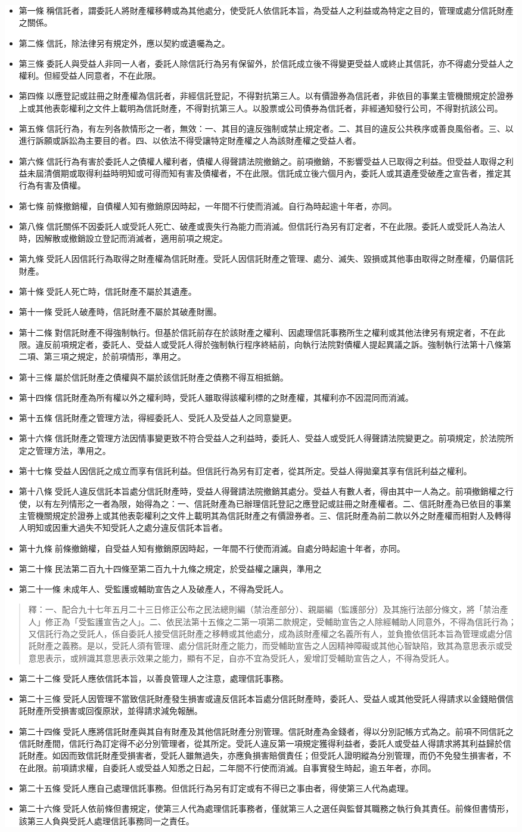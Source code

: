 * 第一條 稱信託者，謂委託人將財產權移轉或為其他處分，使受託人依信託本旨，為受益人之利益或為特定之目的，管理或處分信託財產之關係。

* 第二條 信託，除法律另有規定外，應以契約或遺囑為之。

* 第三條 委託人與受益人非同一人者，委託人除信託行為另有保留外，於信託成立後不得變更受益人或終止其信託，亦不得處分受益人之權利。但經受益人同意者，不在此限。

* 第四條 以應登記或註冊之財產權為信託者，非經信託登記，不得對抗第三人。以有價證券為信託者，非依目的事業主管機關規定於證券上或其他表彰權利之文件上載明為信託財產，不得對抗第三人。以股票或公司債券為信託者，非經通知發行公司，不得對抗該公司。

* 第五條 信託行為，有左列各款情形之一者，無效：一、其目的違反強制或禁止規定者。二、其目的違反公共秩序或善良風俗者。三、以進行訴願或訴訟為主要目的者。四、以依法不得受讓特定財產權之人為該財產權之受益人者。

* 第六條 信託行為有害於委託人之債權人權利者，債權人得聲請法院撤銷之。前項撤銷，不影響受益人已取得之利益。但受益人取得之利益未屆清償期或取得利益時明知或可得而知有害及債權者，不在此限。信託成立後六個月內，委託人或其遺產受破產之宣告者，推定其行為有害及債權。

* 第七條 前條撤銷權，自債權人知有撤銷原因時起，一年間不行使而消滅。自行為時起逾十年者，亦同。

* 第八條 信託關係不因委託人或受託人死亡、破產或喪失行為能力而消滅。但信託行為另有訂定者，不在此限。委託人或受託人為法人時，因解散或撤銷設立登記而消滅者，適用前項之規定。

* 第九條 受託人因信託行為取得之財產權為信託財產。受託人因信託財產之管理、處分、滅失、毀損或其他事由取得之財產權，仍屬信託財產。

* 第十條 受託人死亡時，信託財產不屬於其遺產。

* 第十一條 受託人破產時，信託財產不屬於其破產財團。

* 第十二條 對信託財產不得強制執行。但基於信託前存在於該財產之權利、因處理信託事務所生之權利或其他法律另有規定者，不在此限。違反前項規定者，委託人、受益人或受託人得於強制執行程序終結前，向執行法院對債權人提起異議之訴。強制執行法第十八條第二項、第三項之規定，於前項情形，準用之。

* 第十三條 屬於信託財產之債權與不屬於該信託財產之債務不得互相抵銷。

* 第十四條 信託財產為所有權以外之權利時，受託人雖取得該權利標的之財產權，其權利亦不因混同而消滅。

* 第十五條 信託財產之管理方法，得經委託人、受託人及受益人之同意變更。

* 第十六條 信託財產之管理方法因情事變更致不符合受益人之利益時，委託人、受益人或受託人得聲請法院變更之。前項規定，於法院所定之管理方法，準用之。

* 第十七條 受益人因信託之成立而享有信託利益。但信託行為另有訂定者，從其所定。受益人得拋棄其享有信託利益之權利。

* 第十八條 受託人違反信託本旨處分信託財產時，受益人得聲請法院撤銷其處分。受益人有數人者，得由其中一人為之。前項撤銷權之行使，以有左列情形之一者為限，始得為之：一、信託財產為已辦理信託登記之應登記或註冊之財產權者。二、信託財產為已依目的事業主管機關規定於證券上或其他表彰權利之文件上載明其為信託財產之有價證券者。三、信託財產為前二款以外之財產權而相對人及轉得人明知或因重大過失不知受託人之處分違反信託本旨者。

* 第十九條 前條撤銷權，自受益人知有撤銷原因時起，一年間不行使而消滅。自處分時起逾十年者，亦同。

* 第二十條 民法第二百九十四條至第二百九十九條之規定，於受益權之讓與，準用之

* 第二十一條 未成年人、受監護或輔助宣告之人及破產人，不得為受託人。

> 釋：一、配合九十七年五月二十三日修正公布之民法總則編（禁治產部分）、親屬編（監護部分）及其施行法部分條文，將「禁治產人」修正為「受監護宣告之人」。二、依民法第十五條之二第一項第二款規定，受輔助宣告之人除經輔助人同意外，不得為信託行為；又信託行為之受託人，係自委託人接受信託財產之移轉或其他處分，成為該財產權之名義所有人，並負擔依信託本旨為管理或處分信託財產之義務。是以，受託人須有管理、處分信託財產之能力，而受輔助宣告之人因精神障礙或其他心智缺陷，致其為意思表示或受意思表示，或辨識其意思表示效果之能力，顯有不足，自亦不宜為受託人，爰增訂受輔助宣告之人，不得為受託人。

* 第二十二條 受託人應依信託本旨，以善良管理人之注意，處理信託事務。

* 第二十三條 受託人因管理不當致信託財產發生損害或違反信託本旨處分信託財產時，委託人、受益人或其他受託人得請求以金錢賠償信託財產所受損害或回復原狀，並得請求減免報酬。

* 第二十四條 受託人應將信託財產與其自有財產及其他信託財產分別管理。信託財產為金錢者，得以分別記帳方式為之。前項不同信託之信託財產間，信託行為訂定得不必分別管理者，從其所定。受託人違反第一項規定獲得利益者，委託人或受益人得請求將其利益歸於信託財產。如因而致信託財產受損害者，受託人雖無過失，亦應負損害賠償責任；但受託人證明縱為分別管理，而仍不免發生損害者，不在此限。前項請求權，自委託人或受益人知悉之日起，二年間不行使而消滅。自事實發生時起，逾五年者，亦同。

* 第二十五條 受託人應自己處理信託事務。但信託行為另有訂定或有不得已之事由者，得使第三人代為處理。

* 第二十六條 受託人依前條但書規定，使第三人代為處理信託事務者，僅就第三人之選任與監督其職務之執行負其責任。前條但書情形，該第三人負與受託人處理信託事務同一之責任。
